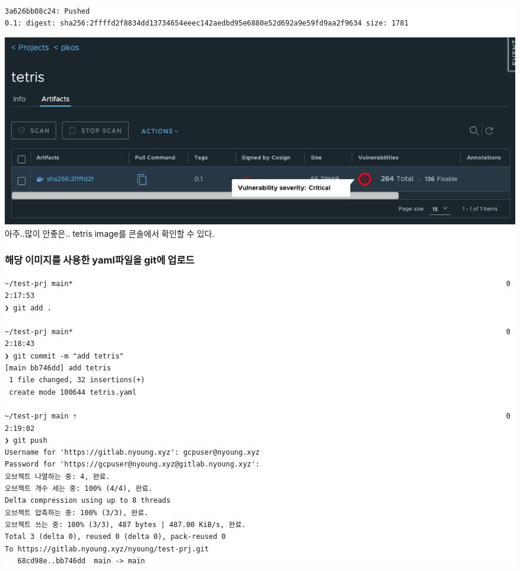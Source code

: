 ```
3a626bb08c24: Pushed
0.1: digest: sha256:2ffffd2f8834dd13734654eeec142aedbd95e6880e52d692a9e59fd9aa2f9634 size: 1781
```

![1-6](/assets/img/pkos/cd/1-6.png)
아주..많이 안좋은.. tetris image를 콘솔에서 확인할 수 있다.


### 해당 이미지를 사용한 yaml파일을 git에 업로드

```
~/test-prj main*                                                                                                      02:17:53
❯ git add .

~/test-prj main*                                                                                                      02:18:43
❯ git commit -m "add tetris"
[main bb746dd] add tetris
 1 file changed, 32 insertions(+)
 create mode 100644 tetris.yaml

~/test-prj main ⇡                                                                                                     02:19:02
❯ git push
Username for 'https://gitlab.nyoung.xyz': gcpuser@nyoung.xyz
Password for 'https://gcpuser@nyoung.xyz@gitlab.nyoung.xyz':
오브젝트 나열하는 중: 4, 완료.
오브젝트 개수 세는 중: 100% (4/4), 완료.
Delta compression using up to 8 threads
오브젝트 압축하는 중: 100% (3/3), 완료.
오브젝트 쓰는 중: 100% (3/3), 487 bytes | 487.00 KiB/s, 완료.
Total 3 (delta 0), reused 0 (delta 0), pack-reused 0
To https://gitlab.nyoung.xyz/nyoung/test-prj.git
   68cd98e..bb746dd  main -> main
```
